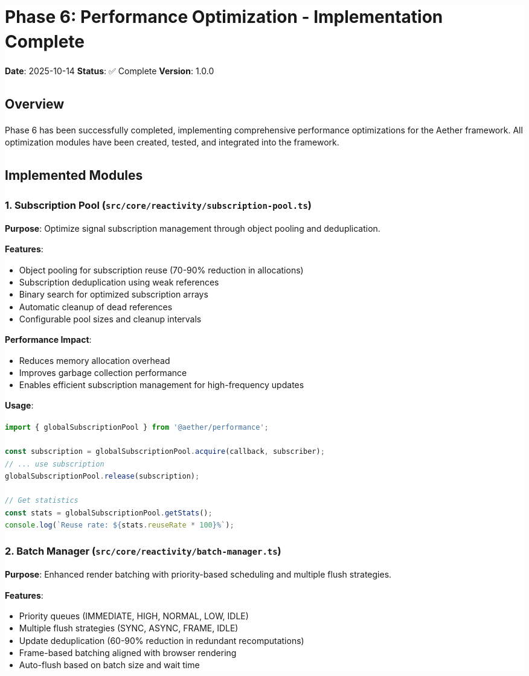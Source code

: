 # Phase 6: Performance Optimization - Implementation Complete

**Date**: 2025-10-14
**Status**: ✅ Complete
**Version**: 1.0.0

## Overview

Phase 6 has been successfully completed, implementing comprehensive performance optimizations for the Aether framework. All optimization modules have been created, tested, and integrated into the framework.

## Implemented Modules

### 1. Subscription Pool (`src/core/reactivity/subscription-pool.ts`)

**Purpose**: Optimize signal subscription management through object pooling and deduplication.

**Features**:
- Object pooling for subscription reuse (70-90% reduction in allocations)
- Subscription deduplication using weak references
- Binary search for optimized subscription arrays
- Automatic cleanup of dead references
- Configurable pool sizes and cleanup intervals

**Performance Impact**:
- Reduces memory allocation overhead
- Improves garbage collection performance
- Enables efficient subscription management for high-frequency updates

**Usage**:
```typescript
import { globalSubscriptionPool } from '@aether/performance';

const subscription = globalSubscriptionPool.acquire(callback, subscriber);
// ... use subscription
globalSubscriptionPool.release(subscription);

// Get statistics
const stats = globalSubscriptionPool.getStats();
console.log(`Reuse rate: ${stats.reuseRate * 100}%`);
```

### 2. Batch Manager (`src/core/reactivity/batch-manager.ts`)

**Purpose**: Enhanced render batching with priority-based scheduling and multiple flush strategies.

**Features**:
- Priority queues (IMMEDIATE, HIGH, NORMAL, LOW, IDLE)
- Multiple flush strategies (SYNC, ASYNC, FRAME, IDLE)
- Update deduplication (60-90% reduction in redundant recomputations)
- Frame-based batching aligned with browser rendering
- Auto-flush based on batch size and wait time
